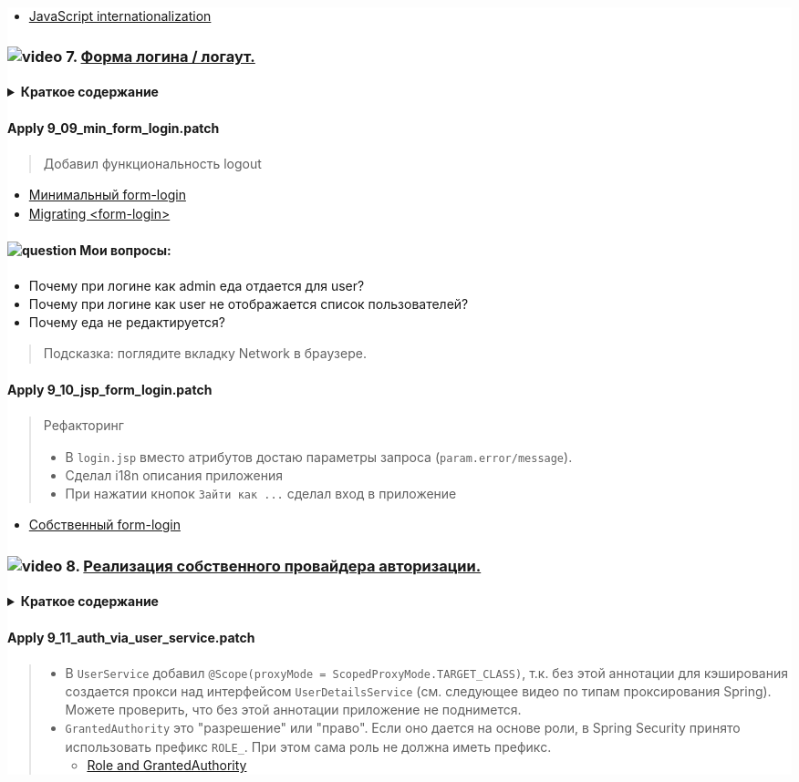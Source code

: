 - <a href="http://stackoverflow.com/a/6242840/548473">JavaScript internationalization</a>

### ![video](https://cloud.githubusercontent.com/assets/13649199/13672715/06dbc6ce-e6e7-11e5-81a9-04fbddb9e488.png) 7.  <a href="https://drive.google.com/open?id=0B9Ye2auQ_NsFUmhUTms1WnhTeHc">Форма логина / логаут.</a>

<details><summary><b>Краткое содержание</b></summary></details>

#### Apply 9_09_min_form_login.patch

> Добавил функциональность logout

- [Минимальный form-login](https://docs.spring.io/spring-security/reference/servlet/configuration/xml-namespace.html#ns-minimal)
- <a href="https://docs.spring.io/spring-security/site/migrate/current/3-to-4/html5/migrate-3-to-4-xml.html#m3to4-xmlnamespace-form-login">Migrating &lt;form-login&gt;</a>

#### ![question](https://cloud.githubusercontent.com/assets/13649199/13672858/9cd58692-e6e7-11e5-905d-c295d2a456f1.png) Мои вопросы:

- Почему при логине как admin еда отдается для user?
- Почему при логине как user не отображается список пользователей?
- Почему еда не редактируется?

> Подсказка: поглядите вкладку Network в браузере.

#### Apply 9_10_jsp_form_login.patch

> Рефакторинг
> - В `login.jsp` вместо атрибутов достаю параметры запроса (`param.error/message`).
> - Сделал i18n описания приложения
> - При нажатии кнопок `Зайти как ...` сделал вход в приложение

- [Собственный form-login](https://docs.spring.io/spring-security/reference/servlet/authentication/passwords/form.html#servlet-authentication-form-custom)

### ![video](https://cloud.githubusercontent.com/assets/13649199/13672715/06dbc6ce-e6e7-11e5-81a9-04fbddb9e488.png) 8. <a href="https://drive.google.com/open?id=0B9Ye2auQ_NsFYTA4aVN4bWxzbEU">Реализация собственного провайдера авторизации.</a>

<details><summary><b>Краткое содержание</b></summary></details>

#### Apply 9_11_auth_via_user_service.patch

> - В `UserService` добавил `@Scope(proxyMode = ScopedProxyMode.TARGET_CLASS)`, т.к. без этой аннотации для кэширования создается прокси над интерфейсом `UserDetailsService` (см. следующее видео по типам проксирования Spring). Можете проверить, что без этой аннотации приложение не поднимется.
> - `GrantedAuthority` это "разрешение" или "право". Если оно дается на основе роли, в Spring Security принято использовать префикс `ROLE_`. При этом сама роль не должна иметь префикс.
>    - [Role and GrantedAuthority](https://stackoverflow.com/a/19542316/548473)
